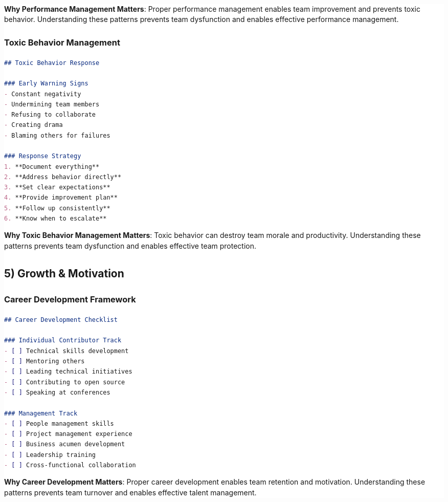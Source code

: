 **Why Performance Management Matters**: Proper performance management enables team improvement and prevents toxic behavior. Understanding these patterns prevents team dysfunction and enables effective performance management.

### Toxic Behavior Management

```markdown
## Toxic Behavior Response

### Early Warning Signs
- Constant negativity
- Undermining team members
- Refusing to collaborate
- Creating drama
- Blaming others for failures

### Response Strategy
1. **Document everything**
2. **Address behavior directly**
3. **Set clear expectations**
4. **Provide improvement plan**
5. **Follow up consistently**
6. **Know when to escalate**
```

**Why Toxic Behavior Management Matters**: Toxic behavior can destroy team morale and productivity. Understanding these patterns prevents team dysfunction and enables effective team protection.

## 5) Growth & Motivation

### Career Development Framework

```markdown
## Career Development Checklist

### Individual Contributor Track
- [ ] Technical skills development
- [ ] Mentoring others
- [ ] Leading technical initiatives
- [ ] Contributing to open source
- [ ] Speaking at conferences

### Management Track
- [ ] People management skills
- [ ] Project management experience
- [ ] Business acumen development
- [ ] Leadership training
- [ ] Cross-functional collaboration
```

**Why Career Development Matters**: Proper career development enables team retention and motivation. Understanding these patterns prevents team turnover and enables effective talent management.
